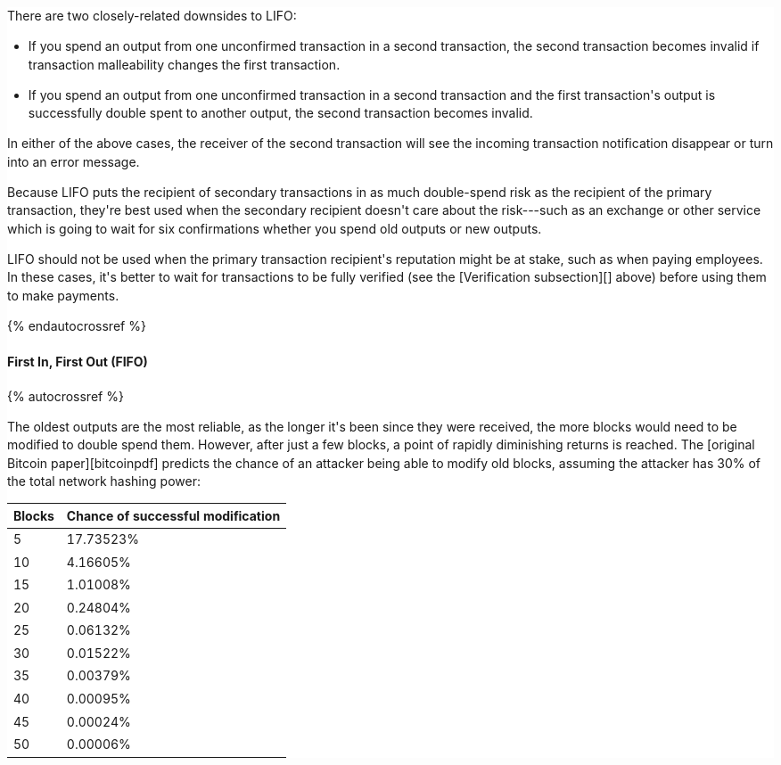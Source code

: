 There are two closely-related downsides to LIFO:

* If you spend an output from one unconfirmed transaction in a second
  transaction, the second transaction becomes invalid if transaction
  malleability changes the first transaction. 

* If you spend an output from one unconfirmed transaction in a second
  transaction and the first transaction's output is successfully double
  spent to another output, the second transaction becomes invalid.

In either of the above cases, the receiver of the second transaction
will see the incoming transaction notification disappear or turn into an
error message.

Because LIFO puts the recipient of secondary transactions in as much
double-spend risk as the recipient of the primary transaction, they're
best used when the secondary recipient doesn't care about the
risk---such as an exchange or other service which is going to wait for
six confirmations whether you spend old outputs or new outputs.

LIFO should not be used when the primary transaction recipient's
reputation might be at stake, such as when paying employees. In these
cases, it's better to wait for transactions to be fully verified (see
the [Verification subsection][] above) before using them to make payments.

{% endautocrossref %}

#### First In, First Out (FIFO)

{% autocrossref %}

The oldest outputs are the most reliable, as the longer it's been since
they were received, the more blocks would need to be modified to double
spend them. However, after just a few blocks, a point of rapidly
diminishing returns is reached. The [original Bitcoin paper][bitcoinpdf]
predicts the chance of an attacker being able to modify old blocks,
assuming the attacker has 30% of the total network hashing power:

| Blocks | Chance of successful modification |
|--------|----------------------------------|
| 5      | 17.73523%                        |
| 10     | 4.16605%                         |
| 15     | 1.01008%                         |
| 20     | 0.24804%                         |
| 25     | 0.06132%                         |
| 30     | 0.01522%                         |
| 35     | 0.00379%                         |
| 40     | 0.00095%                         |
| 45     | 0.00024%                         |
| 50     | 0.00006%                         |
